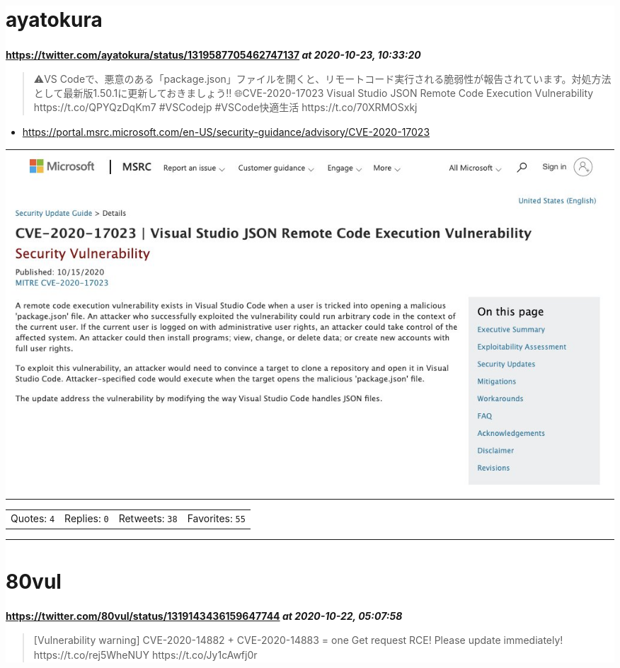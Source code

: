 
# ayatokura
**https://twitter.com/ayatokura/status/1319587705462747137 _at 2020-10-23, 10:33:20_**
<blockquote>
⚠️VS Codeで、悪意のある「package.json」ファイルを開くと、リモートコード実行される脆弱性が報告されています。対処方法として最新版1.50.1に更新しておきましょう‼️
🌐CVE-2020-17023 Visual Studio JSON Remote Code Execution Vulnerability
https://t.co/QPYQzDqKm7
#VSCodejp #VSCode快適生活 https://t.co/70XRMOSxkj
</blockquote>

* https://portal.msrc.microsoft.com/en-US/security-guidance/advisory/CVE-2020-17023

<table><tr>
<td><img src="pictures/b9c2766650f73258b776d025a64e550257364b8d8d49049765ec089270a5dd6c.jpg" alt="b9c2766650f73258b776d025a64e550257364b8d8d49049765ec089270a5dd6c.jpg"></td>
</table></tr>
<table><tr>
<td>Quotes: <code>4</code></td>
<td>Replies: <code>0</code></td>
<td>Retweets: <code>38</code></td>
<td>Favorites: <code>55</code></td>
</tr></table>

---

# 80vul
**https://twitter.com/80vul/status/1319143436159647744 _at 2020-10-22, 05:07:58_**
<blockquote>
[Vulnerability warning] CVE-2020-14882 + CVE-2020-14883 = one Get request RCE!  Please update immediately! https://t.co/rej5WheNUY https://t.co/Jy1cAwfj0r
</blockquote>
